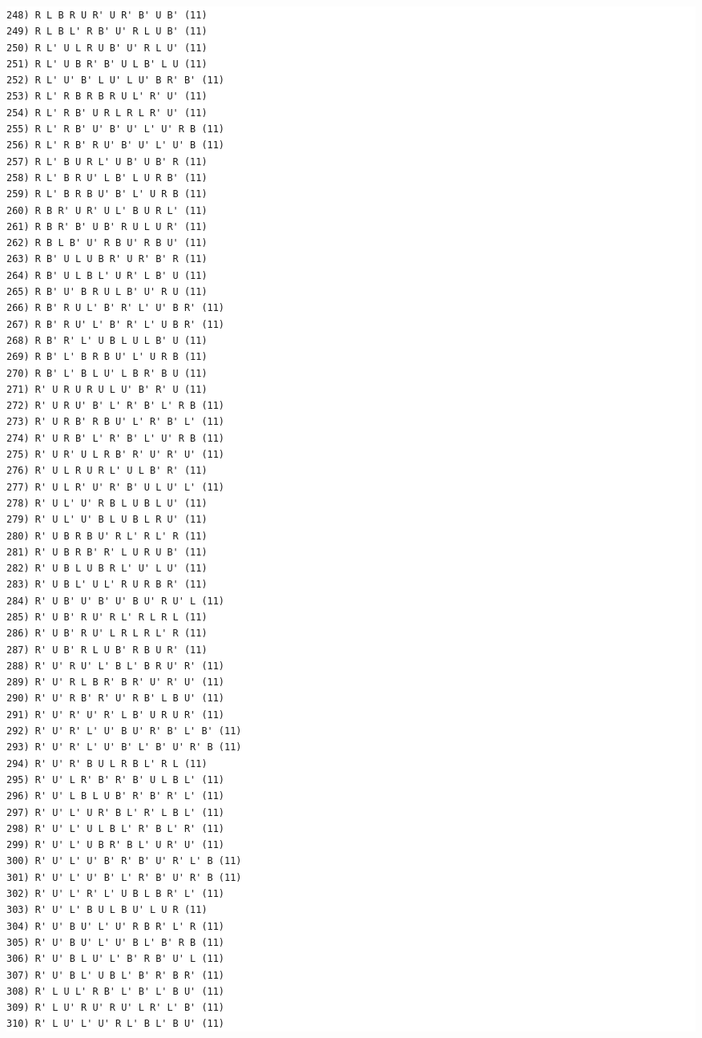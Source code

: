 ```
248) R L B R U R' U R' B' U B' (11)
249) R L B L' R B' U' R L U B' (11)
250) R L' U L R U B' U' R L U' (11)
251) R L' U B R' B' U L B' L U (11)
252) R L' U' B' L U' L U' B R' B' (11)
253) R L' R B R B R U L' R' U' (11)
254) R L' R B' U R L R L R' U' (11)
255) R L' R B' U' B' U' L' U' R B (11)
256) R L' R B' R U' B' U' L' U' B (11)
257) R L' B U R L' U B' U B' R (11)
258) R L' B R U' L B' L U R B' (11)
259) R L' B R B U' B' L' U R B (11)
260) R B R' U R' U L' B U R L' (11)
261) R B R' B' U B' R U L U R' (11)
262) R B L B' U' R B U' R B U' (11)
263) R B' U L U B R' U R' B' R (11)
264) R B' U L B L' U R' L B' U (11)
265) R B' U' B R U L B' U' R U (11)
266) R B' R U L' B' R' L' U' B R' (11)
267) R B' R U' L' B' R' L' U B R' (11)
268) R B' R' L' U B L U L B' U (11)
269) R B' L' B R B U' L' U R B (11)
270) R B' L' B L U' L B R' B U (11)
271) R' U R U R U L U' B' R' U (11)
272) R' U R U' B' L' R' B' L' R B (11)
273) R' U R B' R B U' L' R' B' L' (11)
274) R' U R B' L' R' B' L' U' R B (11)
275) R' U R' U L R B' R' U' R' U' (11)
276) R' U L R U R L' U L B' R' (11)
277) R' U L R' U' R' B' U L U' L' (11)
278) R' U L' U' R B L U B L U' (11)
279) R' U L' U' B L U B L R U' (11)
280) R' U B R B U' R L' R L' R (11)
281) R' U B R B' R' L U R U B' (11)
282) R' U B L U B R L' U' L U' (11)
283) R' U B L' U L' R U R B R' (11)
284) R' U B' U' B' U' B U' R U' L (11)
285) R' U B' R U' R L' R L R L (11)
286) R' U B' R U' L R L R L' R (11)
287) R' U B' R L U B' R B U R' (11)
288) R' U' R U' L' B L' B R U' R' (11)
289) R' U' R L B R' B R' U' R' U' (11)
290) R' U' R B' R' U' R B' L B U' (11)
291) R' U' R' U' R' L B' U R U R' (11)
292) R' U' R' L' U' B U' R' B' L' B' (11)
293) R' U' R' L' U' B' L' B' U' R' B (11)
294) R' U' R' B U L R B L' R L (11)
295) R' U' L R' B' R' B' U L B L' (11)
296) R' U' L B L U B' R' B' R' L' (11)
297) R' U' L' U R' B L' R' L B L' (11)
298) R' U' L' U L B L' R' B L' R' (11)
299) R' U' L' U B R' B L' U R' U' (11)
300) R' U' L' U' B' R' B' U' R' L' B (11)
301) R' U' L' U' B' L' R' B' U' R' B (11)
302) R' U' L' R' L' U B L B R' L' (11)
303) R' U' L' B U L B U' L U R (11)
304) R' U' B U' L' U' R B R' L' R (11)
305) R' U' B U' L' U' B L' B' R B (11)
306) R' U' B L U' L' B' R B' U' L (11)
307) R' U' B L' U B L' B' R' B R' (11)
308) R' L U L' R B' L' B' L' B U' (11)
309) R' L U' R U' R U' L R' L' B' (11)
310) R' L U' L' U' R L' B L' B U' (11)
```